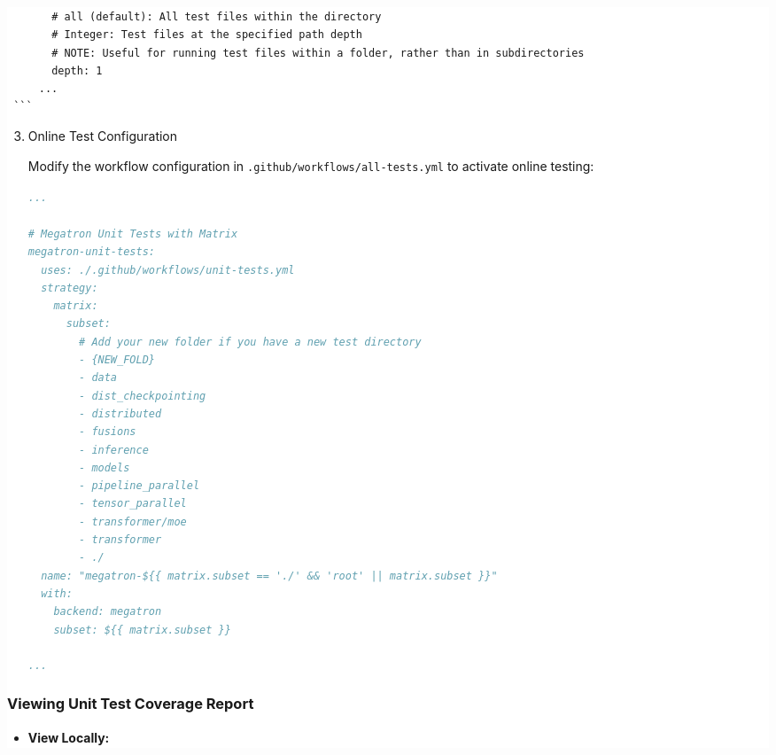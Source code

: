            # all (default): All test files within the directory
           # Integer: Test files at the specified path depth
           # NOTE: Useful for running test files within a folder, rather than in subdirectories
           depth: 1
         ...
     ```

  3. Online Test Configuration

     Modify the workflow configuration in `.github/workflows/all-tests.yml` to activate online testing:

     ```yaml
     ...

     # Megatron Unit Tests with Matrix
     megatron-unit-tests:
       uses: ./.github/workflows/unit-tests.yml
       strategy:
         matrix:
           subset:
             # Add your new folder if you have a new test directory
             - {NEW_FOLD}
             - data
             - dist_checkpointing
             - distributed
             - fusions
             - inference
             - models
             - pipeline_parallel
             - tensor_parallel
             - transformer/moe
             - transformer
             - ./
       name: "megatron-${{ matrix.subset == './' && 'root' || matrix.subset }}"
       with:
         backend: megatron
         subset: ${{ matrix.subset }}

     ...
     ```

### Viewing Unit Test Coverage Report

- **View Locally:**
